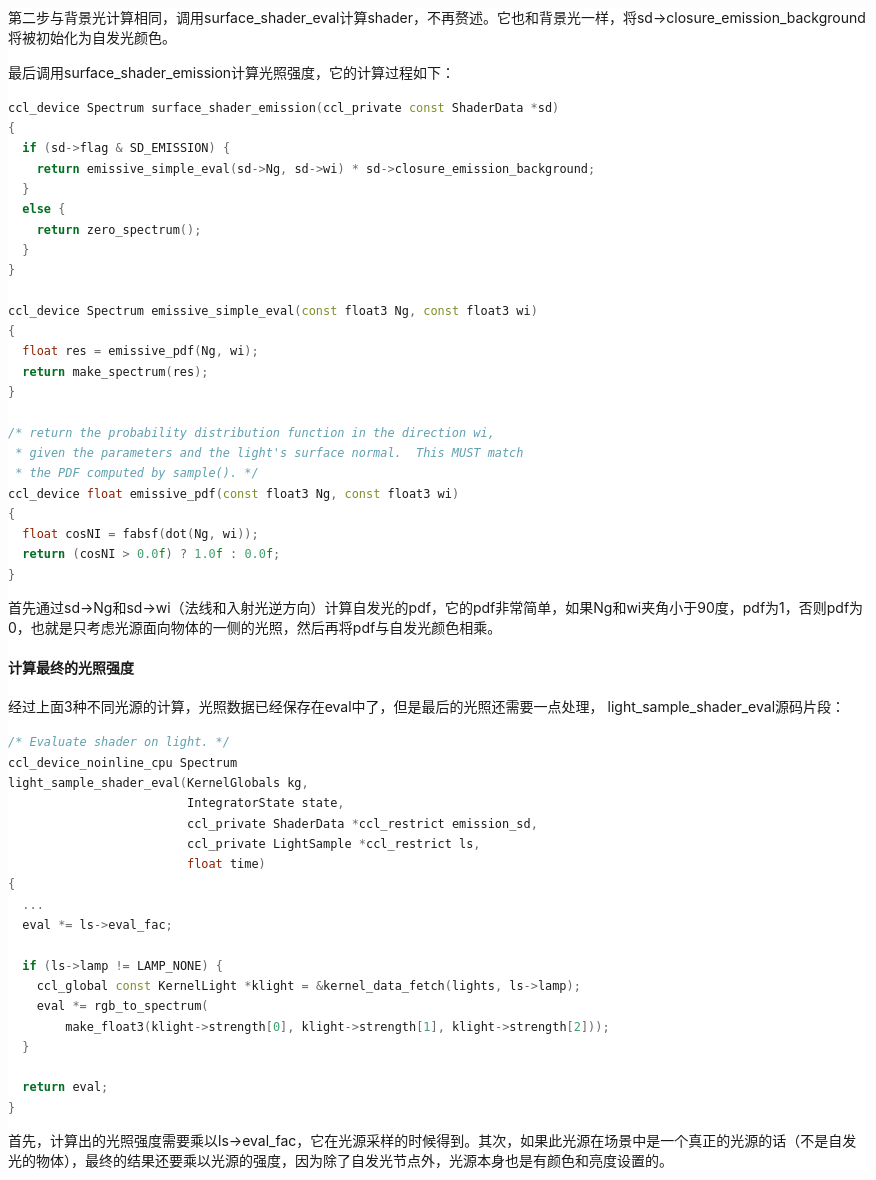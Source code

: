 第二步与背景光计算相同，调用surface_shader_eval计算shader，不再赘述。它也和背景光一样，将sd->closure_emission_background将被初始化为自发光颜色。

最后调用surface_shader_emission计算光照强度，它的计算过程如下：
```cpp
ccl_device Spectrum surface_shader_emission(ccl_private const ShaderData *sd)
{
  if (sd->flag & SD_EMISSION) {
    return emissive_simple_eval(sd->Ng, sd->wi) * sd->closure_emission_background;
  }
  else {
    return zero_spectrum();
  }
}

ccl_device Spectrum emissive_simple_eval(const float3 Ng, const float3 wi)
{
  float res = emissive_pdf(Ng, wi);
  return make_spectrum(res);
}

/* return the probability distribution function in the direction wi,
 * given the parameters and the light's surface normal.  This MUST match
 * the PDF computed by sample(). */
ccl_device float emissive_pdf(const float3 Ng, const float3 wi)
{
  float cosNI = fabsf(dot(Ng, wi));
  return (cosNI > 0.0f) ? 1.0f : 0.0f;
}
```
首先通过sd->Ng和sd->wi（法线和入射光逆方向）计算自发光的pdf，它的pdf非常简单，如果Ng和wi夹角小于90度，pdf为1，否则pdf为0，也就是只考虑光源面向物体的一侧的光照，然后再将pdf与自发光颜色相乘。
#### 计算最终的光照强度
经过上面3种不同光源的计算，光照数据已经保存在eval中了，但是最后的光照还需要一点处理，
light_sample_shader_eval源码片段：
```cpp
/* Evaluate shader on light. */
ccl_device_noinline_cpu Spectrum
light_sample_shader_eval(KernelGlobals kg,
                         IntegratorState state,
                         ccl_private ShaderData *ccl_restrict emission_sd,
                         ccl_private LightSample *ccl_restrict ls,
                         float time)
{
  ...
  eval *= ls->eval_fac;

  if (ls->lamp != LAMP_NONE) {
    ccl_global const KernelLight *klight = &kernel_data_fetch(lights, ls->lamp);
    eval *= rgb_to_spectrum(
        make_float3(klight->strength[0], klight->strength[1], klight->strength[2]));
  }

  return eval;
}
```
首先，计算出的光照强度需要乘以ls->eval_fac，它在光源采样的时候得到。其次，如果此光源在场景中是一个真正的光源的话（不是自发光的物体），最终的结果还要乘以光源的强度，因为除了自发光节点外，光源本身也是有颜色和亮度设置的。
